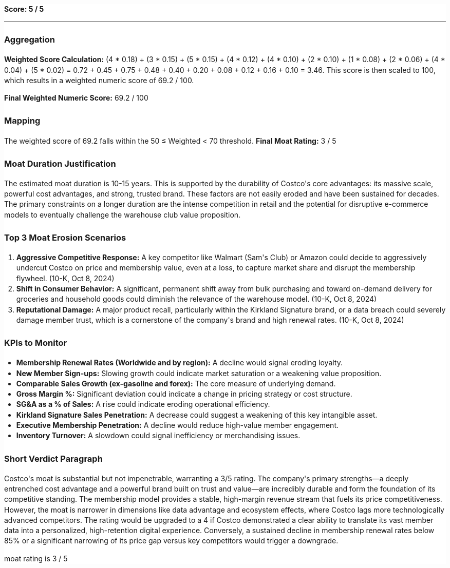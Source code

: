 **Score: 5 / 5**

---

### **Aggregation**
**Weighted Score Calculation:**
(4 * 0.18) + (3 * 0.15) + (5 * 0.15) + (4 * 0.12) + (4 * 0.10) + (2 * 0.10) + (1 * 0.08) + (2 * 0.06) + (4 * 0.04) + (5 * 0.02)
= 0.72 + 0.45 + 0.75 + 0.48 + 0.40 + 0.20 + 0.08 + 0.12 + 0.16 + 0.10 = 3.46.
This score is then scaled to 100, which results in a weighted numeric score of 69.2 / 100.

**Final Weighted Numeric Score:** 69.2 / 100

### **Mapping**
The weighted score of 69.2 falls within the 50 ≤ Weighted < 70 threshold.
**Final Moat Rating:** 3 / 5

### **Moat Duration Justification**
The estimated moat duration is 10-15 years. This is supported by the durability of Costco's core advantages: its massive scale, powerful cost advantages, and strong, trusted brand. These factors are not easily eroded and have been sustained for decades. The primary constraints on a longer duration are the intense competition in retail and the potential for disruptive e-commerce models to eventually challenge the warehouse club value proposition.

### **Top 3 Moat Erosion Scenarios**
1.  **Aggressive Competitive Response:** A key competitor like Walmart (Sam's Club) or Amazon could decide to aggressively undercut Costco on price and membership value, even at a loss, to capture market share and disrupt the membership flywheel. (10-K, Oct 8, 2024)
2.  **Shift in Consumer Behavior:** A significant, permanent shift away from bulk purchasing and toward on-demand delivery for groceries and household goods could diminish the relevance of the warehouse model. (10-K, Oct 8, 2024)
3.  **Reputational Damage:** A major product recall, particularly within the Kirkland Signature brand, or a data breach could severely damage member trust, which is a cornerstone of the company's brand and high renewal rates. (10-K, Oct 8, 2024)

### **KPIs to Monitor**
*   **Membership Renewal Rates (Worldwide and by region):** A decline would signal eroding loyalty.
*   **New Member Sign-ups:** Slowing growth could indicate market saturation or a weakening value proposition.
*   **Comparable Sales Growth (ex-gasoline and forex):** The core measure of underlying demand.
*   **Gross Margin %:** Significant deviation could indicate a change in pricing strategy or cost structure.
*   **SG&A as a % of Sales:** A rise could indicate eroding operational efficiency.
*   **Kirkland Signature Sales Penetration:** A decrease could suggest a weakening of this key intangible asset.
*   **Executive Membership Penetration:** A decline would reduce high-value member engagement.
*   **Inventory Turnover:** A slowdown could signal inefficiency or merchandising issues.

### **Short Verdict Paragraph**
Costco's moat is substantial but not impenetrable, warranting a 3/5 rating. The company's primary strengths—a deeply entrenched cost advantage and a powerful brand built on trust and value—are incredibly durable and form the foundation of its competitive standing. The membership model provides a stable, high-margin revenue stream that fuels its price competitiveness. However, the moat is narrower in dimensions like data advantage and ecosystem effects, where Costco lags more technologically advanced competitors. The rating would be upgraded to a 4 if Costco demonstrated a clear ability to translate its vast member data into a personalized, high-retention digital experience. Conversely, a sustained decline in membership renewal rates below 85% or a significant narrowing of its price gap versus key competitors would trigger a downgrade.

moat rating is 3 / 5